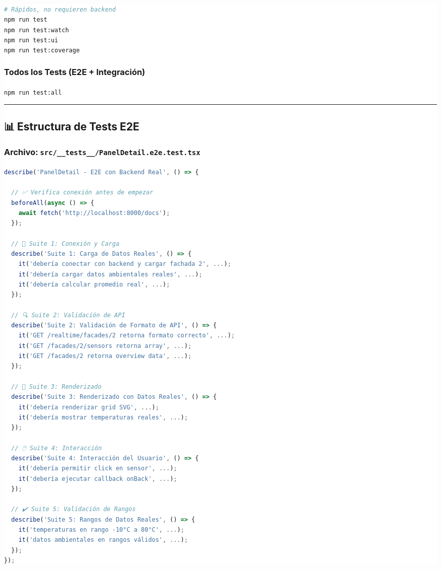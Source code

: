 ```bash
# Rápidos, no requieren backend
npm run test
npm run test:watch
npm run test:ui
npm run test:coverage
```

### Todos los Tests (E2E + Integración)

```bash
npm run test:all
```

---

## 📊 Estructura de Tests E2E

### Archivo: `src/__tests__/PanelDetail.e2e.test.tsx`

```typescript
describe('PanelDetail - E2E con Backend Real', () => {
  
  // ✅ Verifica conexión antes de empezar
  beforeAll(async () => {
    await fetch('http://localhost:8000/docs');
  });

  // 📡 Suite 1: Conexión y Carga
  describe('Suite 1: Carga de Datos Reales', () => {
    it('debería conectar con backend y cargar fachada 2', ...);
    it('debería cargar datos ambientales reales', ...);
    it('debería calcular promedio real', ...);
  });

  // 🔍 Suite 2: Validación de API
  describe('Suite 2: Validación de Formato de API', () => {
    it('GET /realtime/facades/2 retorna formato correcto', ...);
    it('GET /facades/2/sensors retorna array', ...);
    it('GET /facades/2 retorna overview data', ...);
  });

  // 🎨 Suite 3: Renderizado
  describe('Suite 3: Renderizado con Datos Reales', () => {
    it('debería renderizar grid SVG', ...);
    it('debería mostrar temperaturas reales', ...);
  });

  // 🖱️ Suite 4: Interacción
  describe('Suite 4: Interacción del Usuario', () => {
    it('debería permitir click en sensor', ...);
    it('debería ejecutar callback onBack', ...);
  });

  // ✔️ Suite 5: Validación de Rangos
  describe('Suite 5: Rangos de Datos Reales', () => {
    it('temperaturas en rango -10°C a 80°C', ...);
    it('datos ambientales en rangos válidos', ...);
  });
});
```
